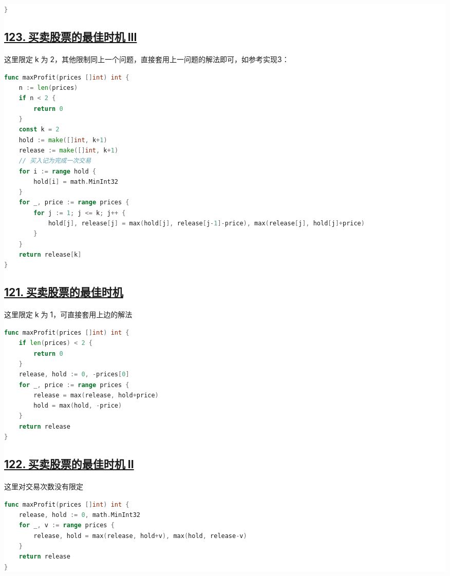```go
}
```
## [123. 买卖股票的最佳时机 III](https://leetcode-cn.com/problems/best-time-to-buy-and-sell-stock-iii)
这里限定 k 为 2，其他限制同上一个问题，直接套用上一问题的解法即可，如参考实现3：
```go
func maxProfit(prices []int) int {
	n := len(prices)
	if n < 2 {
		return 0
	}
	const k = 2
	hold := make([]int, k+1)
	release := make([]int, k+1)
	// 买入记为完成一次交易
	for i := range hold {
		hold[i] = math.MinInt32
	}
	for _, price := range prices {
		for j := 1; j <= k; j++ {
			hold[j], release[j] = max(hold[j], release[j-1]-price), max(release[j], hold[j]+price)
		}
	}
	return release[k]
}
```
## [121. 买卖股票的最佳时机](https://leetcode-cn.com/problems/best-time-to-buy-and-sell-stock)
这里限定 k 为 1，可直接套用上边的解法

```go
func maxProfit(prices []int) int {
	if len(prices) < 2 {
		return 0
	}
	release, hold := 0, -prices[0]
	for _, price := range prices {
		release = max(release, hold+price)
		hold = max(hold, -price)
	}
	return release
}
```

## [122. 买卖股票的最佳时机 II](https://leetcode-cn.com/problems/best-time-to-buy-and-sell-stock-ii)
这里对交易次数没有限定

```go
func maxProfit(prices []int) int {
	release, hold := 0, math.MinInt32
	for _, v := range prices {
		release, hold = max(release, hold+v), max(hold, release-v)
	}
	return release
}
```
